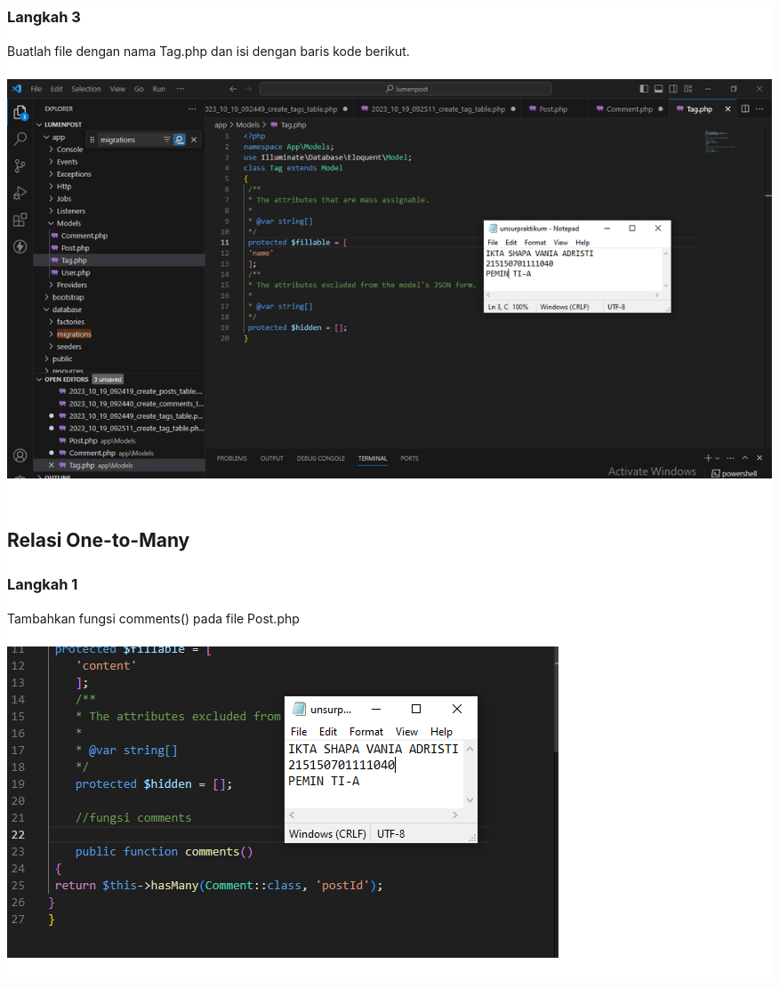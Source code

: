 ### Langkah 3
Buatlah file dengan nama Tag.php dan isi dengan baris kode berikut. <br /><br />
![ langkah 13](../Screenshoot/Modul7/13.PNG) <br /><br />

## Relasi One-to-Many
### Langkah 1
Tambahkan fungsi comments() pada file Post.php <br /><br />
![ langkah 14](../Screenshoot/Modul7/14.PNG) <br /><br />
